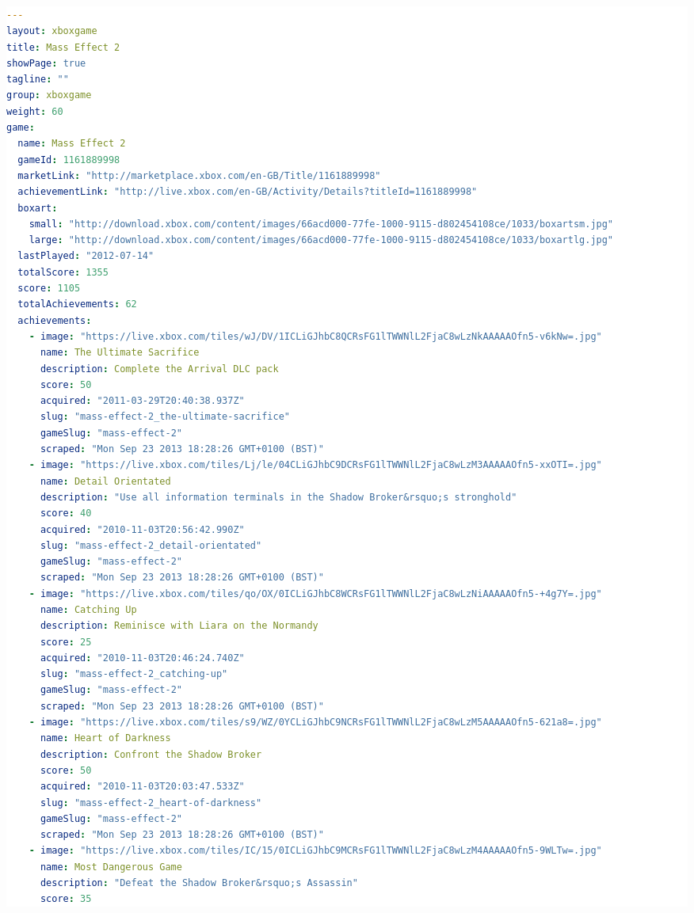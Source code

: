 ```yaml
---
layout: xboxgame
title: Mass Effect 2
showPage: true
tagline: ""
group: xboxgame
weight: 60
game: 
  name: Mass Effect 2
  gameId: 1161889998
  marketLink: "http://marketplace.xbox.com/en-GB/Title/1161889998"
  achievementLink: "http://live.xbox.com/en-GB/Activity/Details?titleId=1161889998"
  boxart: 
    small: "http://download.xbox.com/content/images/66acd000-77fe-1000-9115-d802454108ce/1033/boxartsm.jpg"
    large: "http://download.xbox.com/content/images/66acd000-77fe-1000-9115-d802454108ce/1033/boxartlg.jpg"
  lastPlayed: "2012-07-14"
  totalScore: 1355
  score: 1105
  totalAchievements: 62
  achievements: 
    - image: "https://live.xbox.com/tiles/wJ/DV/1ICLiGJhbC8QCRsFG1lTWWNlL2FjaC8wLzNkAAAAAOfn5-v6kNw=.jpg"
      name: The Ultimate Sacrifice
      description: Complete the Arrival DLC pack
      score: 50
      acquired: "2011-03-29T20:40:38.937Z"
      slug: "mass-effect-2_the-ultimate-sacrifice"
      gameSlug: "mass-effect-2"
      scraped: "Mon Sep 23 2013 18:28:26 GMT+0100 (BST)"
    - image: "https://live.xbox.com/tiles/Lj/le/04CLiGJhbC9DCRsFG1lTWWNlL2FjaC8wLzM3AAAAAOfn5-xxOTI=.jpg"
      name: Detail Orientated
      description: "Use all information terminals in the Shadow Broker&rsquo;s stronghold"
      score: 40
      acquired: "2010-11-03T20:56:42.990Z"
      slug: "mass-effect-2_detail-orientated"
      gameSlug: "mass-effect-2"
      scraped: "Mon Sep 23 2013 18:28:26 GMT+0100 (BST)"
    - image: "https://live.xbox.com/tiles/qo/OX/0ICLiGJhbC8WCRsFG1lTWWNlL2FjaC8wLzNiAAAAAOfn5-+4g7Y=.jpg"
      name: Catching Up
      description: Reminisce with Liara on the Normandy
      score: 25
      acquired: "2010-11-03T20:46:24.740Z"
      slug: "mass-effect-2_catching-up"
      gameSlug: "mass-effect-2"
      scraped: "Mon Sep 23 2013 18:28:26 GMT+0100 (BST)"
    - image: "https://live.xbox.com/tiles/s9/WZ/0YCLiGJhbC9NCRsFG1lTWWNlL2FjaC8wLzM5AAAAAOfn5-621a8=.jpg"
      name: Heart of Darkness
      description: Confront the Shadow Broker
      score: 50
      acquired: "2010-11-03T20:03:47.533Z"
      slug: "mass-effect-2_heart-of-darkness"
      gameSlug: "mass-effect-2"
      scraped: "Mon Sep 23 2013 18:28:26 GMT+0100 (BST)"
    - image: "https://live.xbox.com/tiles/IC/15/0ICLiGJhbC9MCRsFG1lTWWNlL2FjaC8wLzM4AAAAAOfn5-9WLTw=.jpg"
      name: Most Dangerous Game
      description: "Defeat the Shadow Broker&rsquo;s Assassin"
      score: 35
```
